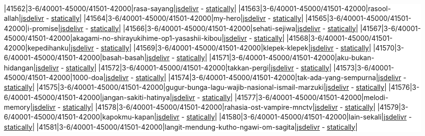 |41562|3-6/40001-45000/41501-42000|rasa-sayang|[jsdelivr](https://cdn.jsdelivr.net/gh/dbchord/png-c-600x600_3-6/40001-45000/41501-42000/rasa-sayang.png) - [statically](https://cdn.statically.io/gh/dbchord/png-c-600x600_3-6/img/40001-45000/41501-42000/rasa-sayang.png)|
|41563|3-6/40001-45000/41501-42000|rasool-allah|[jsdelivr](https://cdn.jsdelivr.net/gh/dbchord/png-c-600x600_3-6/40001-45000/41501-42000/rasool-allah.png) - [statically](https://cdn.statically.io/gh/dbchord/png-c-600x600_3-6/img/40001-45000/41501-42000/rasool-allah.png)|
|41564|3-6/40001-45000/41501-42000|my-hero|[jsdelivr](https://cdn.jsdelivr.net/gh/dbchord/png-c-600x600_3-6/40001-45000/41501-42000/my-hero.png) - [statically](https://cdn.statically.io/gh/dbchord/png-c-600x600_3-6/img/40001-45000/41501-42000/my-hero.png)|
|41565|3-6/40001-45000/41501-42000|i-promise|[jsdelivr](https://cdn.jsdelivr.net/gh/dbchord/png-c-600x600_3-6/40001-45000/41501-42000/i-promise.png) - [statically](https://cdn.statically.io/gh/dbchord/png-c-600x600_3-6/img/40001-45000/41501-42000/i-promise.png)|
|41566|3-6/40001-45000/41501-42000|sehati-sejiwa|[jsdelivr](https://cdn.jsdelivr.net/gh/dbchord/png-c-600x600_3-6/40001-45000/41501-42000/sehati-sejiwa.png) - [statically](https://cdn.statically.io/gh/dbchord/png-c-600x600_3-6/img/40001-45000/41501-42000/sehati-sejiwa.png)|
|41567|3-6/40001-45000/41501-42000|akagami-no-shirayukihime-op1-yasashii-kibou|[jsdelivr](https://cdn.jsdelivr.net/gh/dbchord/png-c-600x600_3-6/40001-45000/41501-42000/akagami-no-shirayukihime-op1-yasashii-kibou.png) - [statically](https://cdn.statically.io/gh/dbchord/png-c-600x600_3-6/img/40001-45000/41501-42000/akagami-no-shirayukihime-op1-yasashii-kibou.png)|
|41568|3-6/40001-45000/41501-42000|kepedihanku|[jsdelivr](https://cdn.jsdelivr.net/gh/dbchord/png-c-600x600_3-6/40001-45000/41501-42000/kepedihanku.png) - [statically](https://cdn.statically.io/gh/dbchord/png-c-600x600_3-6/img/40001-45000/41501-42000/kepedihanku.png)|
|41569|3-6/40001-45000/41501-42000|klepek-klepek|[jsdelivr](https://cdn.jsdelivr.net/gh/dbchord/png-c-600x600_3-6/40001-45000/41501-42000/klepek-klepek.png) - [statically](https://cdn.statically.io/gh/dbchord/png-c-600x600_3-6/img/40001-45000/41501-42000/klepek-klepek.png)|
|41570|3-6/40001-45000/41501-42000|basah-basah|[jsdelivr](https://cdn.jsdelivr.net/gh/dbchord/png-c-600x600_3-6/40001-45000/41501-42000/basah-basah.png) - [statically](https://cdn.statically.io/gh/dbchord/png-c-600x600_3-6/img/40001-45000/41501-42000/basah-basah.png)|
|41571|3-6/40001-45000/41501-42000|aku-bukan-hidangan|[jsdelivr](https://cdn.jsdelivr.net/gh/dbchord/png-c-600x600_3-6/40001-45000/41501-42000/aku-bukan-hidangan.png) - [statically](https://cdn.statically.io/gh/dbchord/png-c-600x600_3-6/img/40001-45000/41501-42000/aku-bukan-hidangan.png)|
|41572|3-6/40001-45000/41501-42000|takkan-pergi|[jsdelivr](https://cdn.jsdelivr.net/gh/dbchord/png-c-600x600_3-6/40001-45000/41501-42000/takkan-pergi.png) - [statically](https://cdn.statically.io/gh/dbchord/png-c-600x600_3-6/img/40001-45000/41501-42000/takkan-pergi.png)|
|41573|3-6/40001-45000/41501-42000|1000-doa|[jsdelivr](https://cdn.jsdelivr.net/gh/dbchord/png-c-600x600_3-6/40001-45000/41501-42000/1000-doa.png) - [statically](https://cdn.statically.io/gh/dbchord/png-c-600x600_3-6/img/40001-45000/41501-42000/1000-doa.png)|
|41574|3-6/40001-45000/41501-42000|tak-ada-yang-sempurna|[jsdelivr](https://cdn.jsdelivr.net/gh/dbchord/png-c-600x600_3-6/40001-45000/41501-42000/tak-ada-yang-sempurna.png) - [statically](https://cdn.statically.io/gh/dbchord/png-c-600x600_3-6/img/40001-45000/41501-42000/tak-ada-yang-sempurna.png)|
|41575|3-6/40001-45000/41501-42000|gugur-bunga-lagu-wajib-nasional-ismail-marzuki|[jsdelivr](https://cdn.jsdelivr.net/gh/dbchord/png-c-600x600_3-6/40001-45000/41501-42000/gugur-bunga-lagu-wajib-nasional-ismail-marzuki.png) - [statically](https://cdn.statically.io/gh/dbchord/png-c-600x600_3-6/img/40001-45000/41501-42000/gugur-bunga-lagu-wajib-nasional-ismail-marzuki.png)|
|41576|3-6/40001-45000/41501-42000|jangan-sakiti-hatinya|[jsdelivr](https://cdn.jsdelivr.net/gh/dbchord/png-c-600x600_3-6/40001-45000/41501-42000/jangan-sakiti-hatinya.png) - [statically](https://cdn.statically.io/gh/dbchord/png-c-600x600_3-6/img/40001-45000/41501-42000/jangan-sakiti-hatinya.png)|
|41577|3-6/40001-45000/41501-42000|melodi-memory|[jsdelivr](https://cdn.jsdelivr.net/gh/dbchord/png-c-600x600_3-6/40001-45000/41501-42000/melodi-memory.png) - [statically](https://cdn.statically.io/gh/dbchord/png-c-600x600_3-6/img/40001-45000/41501-42000/melodi-memory.png)|
|41578|3-6/40001-45000/41501-42000|rahasia-ost-vampire-mnctv|[jsdelivr](https://cdn.jsdelivr.net/gh/dbchord/png-c-600x600_3-6/40001-45000/41501-42000/rahasia-ost-vampire-mnctv.png) - [statically](https://cdn.statically.io/gh/dbchord/png-c-600x600_3-6/img/40001-45000/41501-42000/rahasia-ost-vampire-mnctv.png)|
|41579|3-6/40001-45000/41501-42000|kapokmu-kapan|[jsdelivr](https://cdn.jsdelivr.net/gh/dbchord/png-c-600x600_3-6/40001-45000/41501-42000/kapokmu-kapan.png) - [statically](https://cdn.statically.io/gh/dbchord/png-c-600x600_3-6/img/40001-45000/41501-42000/kapokmu-kapan.png)|
|41580|3-6/40001-45000/41501-42000|lain-sekali|[jsdelivr](https://cdn.jsdelivr.net/gh/dbchord/png-c-600x600_3-6/40001-45000/41501-42000/lain-sekali.png) - [statically](https://cdn.statically.io/gh/dbchord/png-c-600x600_3-6/img/40001-45000/41501-42000/lain-sekali.png)|
|41581|3-6/40001-45000/41501-42000|langit-mendung-kutho-ngawi-om-sagita|[jsdelivr](https://cdn.jsdelivr.net/gh/dbchord/png-c-600x600_3-6/40001-45000/41501-42000/langit-mendung-kutho-ngawi-om-sagita.png) - [statically](https://cdn.statically.io/gh/dbchord/png-c-600x600_3-6/img/40001-45000/41501-42000/langit-mendung-kutho-ngawi-om-sagita.png)|